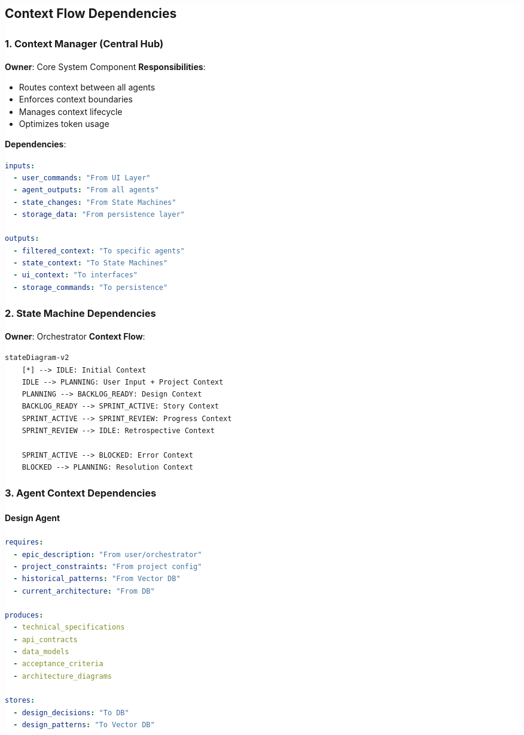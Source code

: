 ## Context Flow Dependencies

### 1. Context Manager (Central Hub)
**Owner**: Core System Component
**Responsibilities**:
- Routes context between all agents
- Enforces context boundaries
- Manages context lifecycle
- Optimizes token usage

**Dependencies**:
```yaml
inputs:
  - user_commands: "From UI Layer"
  - agent_outputs: "From all agents"
  - state_changes: "From State Machines"
  - storage_data: "From persistence layer"

outputs:
  - filtered_context: "To specific agents"
  - state_context: "To State Machines"
  - ui_context: "To interfaces"
  - storage_commands: "To persistence"
```

### 2. State Machine Dependencies
**Owner**: Orchestrator
**Context Flow**:

```mermaid
stateDiagram-v2
    [*] --> IDLE: Initial Context
    IDLE --> PLANNING: User Input + Project Context
    PLANNING --> BACKLOG_READY: Design Context
    BACKLOG_READY --> SPRINT_ACTIVE: Story Context
    SPRINT_ACTIVE --> SPRINT_REVIEW: Progress Context
    SPRINT_REVIEW --> IDLE: Retrospective Context
    
    SPRINT_ACTIVE --> BLOCKED: Error Context
    BLOCKED --> PLANNING: Resolution Context
```

### 3. Agent Context Dependencies

#### Design Agent
```yaml
requires:
  - epic_description: "From user/orchestrator"
  - project_constraints: "From project config"
  - historical_patterns: "From Vector DB"
  - current_architecture: "From DB"

produces:
  - technical_specifications
  - api_contracts
  - data_models
  - acceptance_criteria
  - architecture_diagrams

stores:
  - design_decisions: "To DB"
  - design_patterns: "To Vector DB"
```
